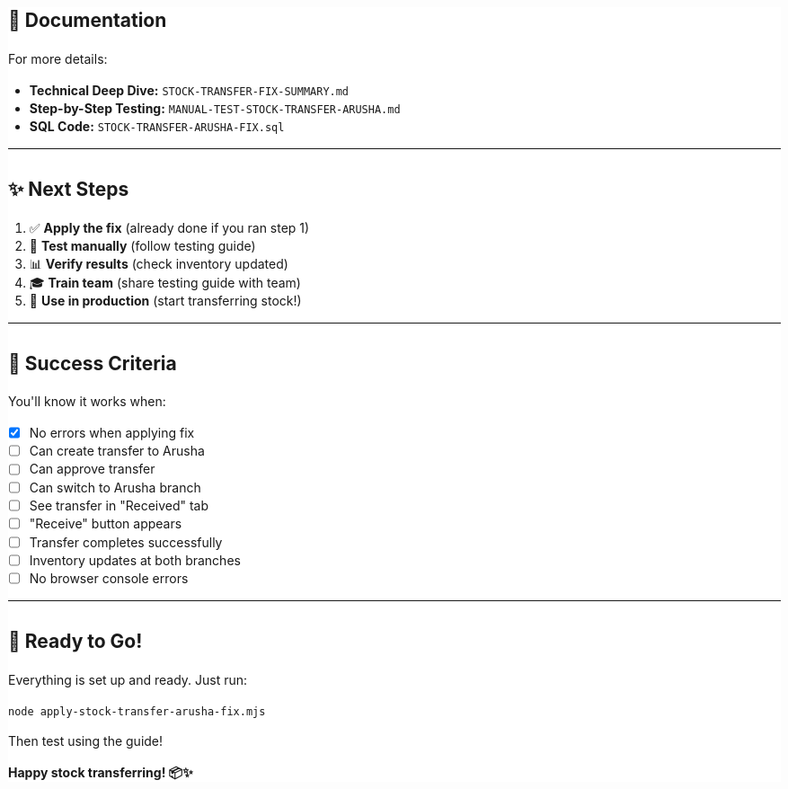 
## 📖 Documentation

For more details:

- **Technical Deep Dive:** `STOCK-TRANSFER-FIX-SUMMARY.md`
- **Step-by-Step Testing:** `MANUAL-TEST-STOCK-TRANSFER-ARUSHA.md`
- **SQL Code:** `STOCK-TRANSFER-ARUSHA-FIX.sql`

---

## ✨ Next Steps

1. ✅ **Apply the fix** (already done if you ran step 1)
2. 🧪 **Test manually** (follow testing guide)
3. 📊 **Verify results** (check inventory updated)
4. 🎓 **Train team** (share testing guide with team)
5. 🚀 **Use in production** (start transferring stock!)

---

## 🎯 Success Criteria

You'll know it works when:

- [x] No errors when applying fix
- [ ] Can create transfer to Arusha
- [ ] Can approve transfer
- [ ] Can switch to Arusha branch
- [ ] See transfer in "Received" tab
- [ ] "Receive" button appears
- [ ] Transfer completes successfully
- [ ] Inventory updates at both branches
- [ ] No browser console errors

---

## 🏁 Ready to Go!

Everything is set up and ready. Just run:

```bash
node apply-stock-transfer-arusha-fix.mjs
```

Then test using the guide!

**Happy stock transferring! 📦✨**

